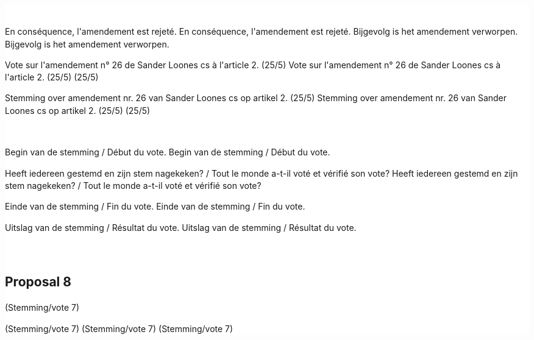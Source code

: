  
 

En conséquence, l'amendement est rejeté.
En conséquence, l'amendement est rejeté.
Bijgevolg is het amendement verworpen.
Bijgevolg is het amendement verworpen.
 
 

Vote sur l'amendement n° 26 de Sander
Loones cs à l'article 2. (25/5)
Vote sur l'amendement n° 26 de Sander
Loones cs à l'article 2. 
(25/5)
(25/5)

Stemming over amendement nr. 26 van
Sander Loones cs op artikel 2. (25/5)
Stemming over amendement nr. 26 van
Sander Loones cs op artikel 2. (25/5)
(25/5)

 
 

Begin van de
stemming / Début du vote.
Begin van de
stemming / Début du vote.

Heeft
iedereen gestemd en zijn stem nagekeken? / Tout le monde a-t-il voté et vérifié
son vote?
Heeft
iedereen gestemd en zijn stem nagekeken? / Tout le monde a-t-il voté et vérifié
son vote?

Einde van de
stemming / Fin du vote.
Einde van de
stemming / Fin du vote.

Uitslag van de
stemming / Résultat du vote.
Uitslag van de
stemming / Résultat du vote.

 
 


## Proposal 8


(Stemming/vote 7)

(Stemming/vote 7)
(Stemming/vote 7)
(Stemming/vote 7)
